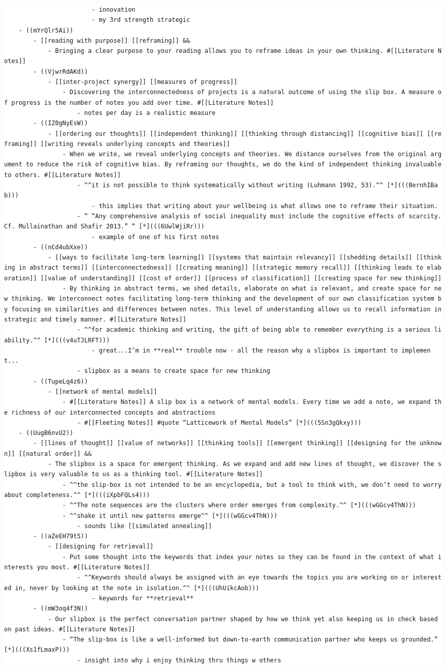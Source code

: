                             - innovation
                            - my 3rd strength strategic
        - ((mYrQlr5Ai))
            - [[reading with purpose]] [[reframing]] &&
                - Bringing a clear purpose to your reading allows you to reframe ideas in your own thinking. #[[Literature Notes]]
            - ((VjwrRdAKd))
                - [[inter-project synergy]] [[measures of progress]]
                    - Discovering the interconnectedness of projects is a natural outcome of using the slip box. A measure of progress is the number of notes you add over time. #[[Literature Notes]]
                        - notes per day is a realistic measure
            - ((IZ0gNyEsW))
                - [[ordering our thoughts]] [[independent thinking]] [[thinking through distancing]] [[cognitive bias]] [[reframing]] [[writing reveals underlying concepts and theories]]
                    - When we write, we reveal underlying concepts and theories. We distance ourselves from the original argument to reduce the risk of cognitive bias. By reframing our thoughts, we do the kind of independent thinking invaluable to others. #[[Literature Notes]]
                        - ^^it is not possible to think systematically without writing (Luhmann 1992, 53).^^ [*](((BernhIBab)))
                            - this implies that writing about your wellbeing is what allows one to reframe their situation.
                        - “ “Any comprehensive analysis of social inequality must include the cognitive effects of scarcity. Cf. Mullainathan and Shafir 2013.” “ [*](((6UwlWjiRr)))
                            - example of one of his first notes
            - ((nCd4ubXxe))
                - [[ways to facilitate long-term learning]] [[systems that maintain relevancy]] [[shedding details]] [[thinking in abstract terms]] [[interconnectedness]] [[creating meaning]] [[strategic memory recall]] [[thinking leads to elaboration]] [[value of understanding]] [[cost of order]] [[process of classification]] [[creating space for new thinking]]
                    - By thinking in abstract terms, we shed details, elaborate on what is relevant, and create space for new thinking. We interconnect notes facilitating long-term thinking and the development of our own classification system by focusing on similarities and differences between notes. This level of understanding allows us to recall information in strategic and timely manner. #[[Literature Notes]]
                        - ^^for academic thinking and writing, the gift of being able to remember everything is a serious liability.^^ [*](((v4uTJLRFT)))
                            - great...I’m in **real** trouble now - all the reason why a slipbox is important to implement...
                        - slipbox as a means to create space for new thinking
            - ((TupeLq4z6))
                - [[network of mental models]]
                    - #[[Literature Notes]] A slip box is a network of mental models. Every time we add a note, we expand the richness of our interconnected concepts and abstractions
                        - #[[Fleeting Notes]] #quote “Latticework of Mental Models” [*](((5Sn3gQkxy)))
        - ((UugB6nvU2))
            - [[lines of thought]] [[value of networks]] [[thinking tools]] [[emergent thinking]] [[designing for the unknown]] [[natural order]] &&
                - The slipbox is a space for emergent thinking. As we expand and add new lines of thought, we discover the slipbox is very valuable to us as a thinking tool. #[[Literature Notes]]
                    - ^^the slip-box is not intended to be an encyclopedia, but a tool to think with, we don’t need to worry about completeness.^^ [*](((iXpbFQLs4)))
                    - ^^The note sequences are the clusters where order emerges from complexity.^^ [*](((wGGcv4ThN)))
                    - ^^shake it until new patterns emerge^^ [*](((wGGcv4ThN)))
                        - sounds like [[simulated annealing]]
            - ((aZeEH79t5))
                - [[designing for retrieval]] 
                    - Put some thought into the keywords that index your notes so they can be found in the context of what interests you most. #[[Literature Notes]]
                        - ^^Keywords should always be assigned with an eye towards the topics you are working on or interested in, never by looking at the note in isolation.^^ [*](((UhUikcAob)))
                            - keywords for **retrieval**
            - ((mW3oq4f3N))
                - Our slipbox is the perfect conversation partner shaped by how we think yet also keeping us in check based on past ideas. #[[Literature Notes]]
                    - “The slip-box is like a well-informed but down-to-earth communication partner who keeps us grounded.” [*](((Xs1fLmaxP)))
                        - insight into why i enjoy thinking thru things w others